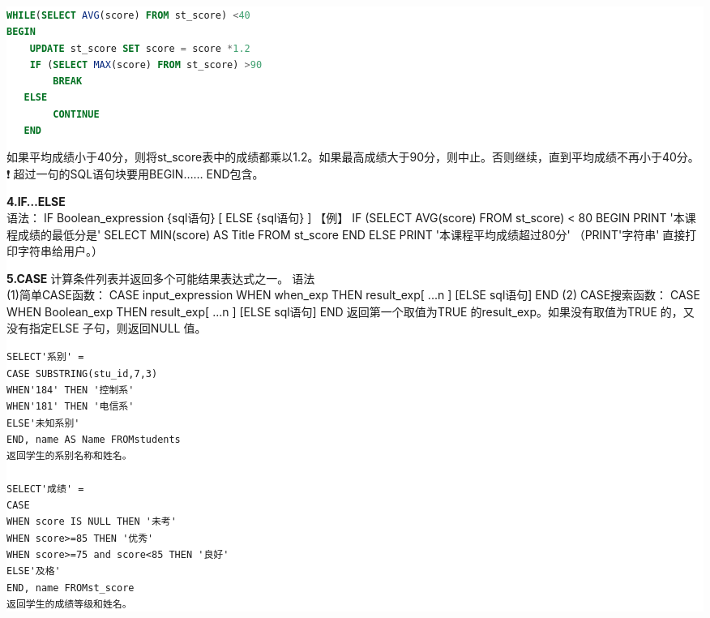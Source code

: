 ```sql
WHILE(SELECT AVG(score) FROM st_score) <40
BEGIN 
	UPDATE st_score SET score = score *1.2
	IF (SELECT MAX(score) FROM st_score) >90
    	BREAK
   ELSE
   		CONTINUE
   END
```
如果平均成绩小于40分，则将st_score表中的成绩都乘以1.2。如果最高成绩大于90分，则中止。否则继续，直到平均成绩不再小于40分。
:exclamation: 超过一句的SQL语句块要用BEGIN…… END包含。

**4.IF…ELSE**	
语法：
IF Boolean_expression
{sql语句}
 [ ELSE
{sql语句} ]
【例】
IF (SELECT AVG(score) FROM st_score) < 80
BEGIN
		 PRINT '本课程成绩的最低分是'
			 SELECT MIN(score) AS Title FROM st_score
		END
 ELSE
	PRINT '本课程平均成绩超过80分'
（PRINT'字符串' 直接打印字符串给用户。）

**5.CASE** 	计算条件列表并返回多个可能结果表达式之一。
语法	
(1)简单CASE函数：
CASE input_expression
WHEN when_exp THEN result_exp\[ ...n ]
[ELSE sql语句]
END
(2) CASE搜索函数：
CASE 
WHEN Boolean_exp THEN result_exp\[ ...n ]
[ELSE sql语句]
END
返回第一个取值为TRUE 的result_exp。如果没有取值为TRUE 的，又没有指定ELSE 子句，则返回NULL 值。

```sq
SELECT'系别' =
CASE SUBSTRING(stu_id,7,3)
WHEN'184' THEN '控制系'
WHEN'181' THEN '电信系' 
ELSE'未知系别'
END, name AS Name FROMstudents
返回学生的系别名称和姓名。

SELECT'成绩' = 
CASE
WHEN score IS NULL THEN '未考'
WHEN score>=85 THEN '优秀'
WHEN score>=75 and score<85 THEN '良好'
ELSE'及格'
END, name FROMst_score
返回学生的成绩等级和姓名。
```
